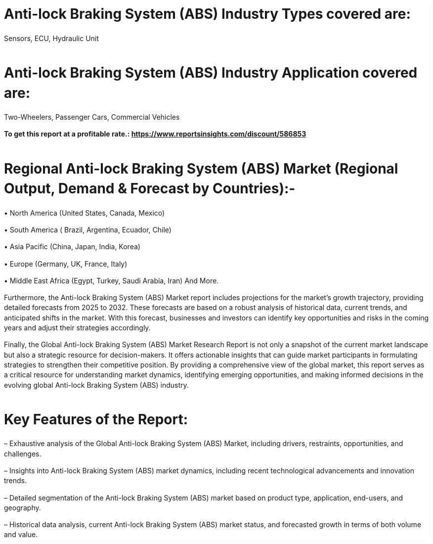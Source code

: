 # <strong>Anti-lock Braking System (ABS) Industry Types covered are:</strong>

Sensors, ECU, Hydraulic Unit

# <strong>Anti-lock Braking System (ABS) Industry Application covered are:</strong>

Two-Wheelers, Passenger Cars, Commercial Vehicles

<strong>To get this report at a profitable rate.: <a href=https://www.reportsinsights.com/discount/586853>https://www.reportsinsights.com/discount/586853</a></strong>

# <strong>Regional Anti-lock Braking System (ABS) Market (Regional Output, Demand &amp; Forecast by Countries):-</strong>

• North America (United States, Canada, Mexico)

• South America ( Brazil, Argentina, Ecuador, Chile)

• Asia Pacific (China, Japan, India, Korea)

• Europe (Germany, UK, France, Italy)

• Middle East Africa (Egypt, Turkey, Saudi Arabia, Iran) And More.

Furthermore, the Anti-lock Braking System (ABS) Market report includes projections for the market’s growth trajectory, providing detailed forecasts from 2025 to 2032. These forecasts are based on a robust analysis of historical data, current trends, and anticipated shifts in the market. With this forecast, businesses and investors can identify key opportunities and risks in the coming years and adjust their strategies accordingly.

Finally, the Global Anti-lock Braking System (ABS) Market Research Report is not only a snapshot of the current market landscape but also a strategic resource for decision-makers. It offers actionable insights that can guide market participants in formulating strategies to strengthen their competitive position. By providing a comprehensive view of the global market, this report serves as a critical resource for understanding market dynamics, identifying emerging opportunities, and making informed decisions in the evolving global Anti-lock Braking System (ABS) industry.

# <strong>Key Features of the Report:</strong>

– Exhaustive analysis of the Global Anti-lock Braking System (ABS) Market, including drivers, restraints, opportunities, and challenges.

– Insights into Anti-lock Braking System (ABS) market dynamics, including recent technological advancements and innovation trends.

– Detailed segmentation of the Anti-lock Braking System (ABS) market based on product type, application, end-users, and geography.

– Historical data analysis, current Anti-lock Braking System (ABS) market status, and forecasted growth in terms of both volume and value.

